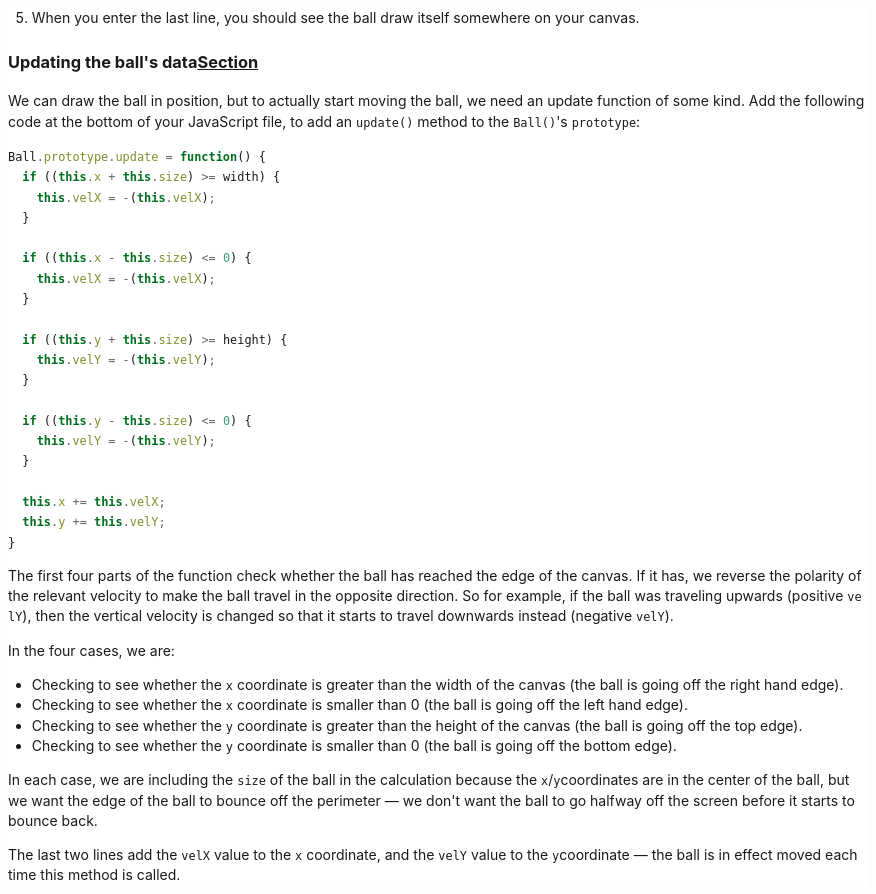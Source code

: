 5. When you enter the last line, you should see the ball draw itself somewhere on your canvas.

### Updating the ball's data[Section](https://developer.mozilla.org/en-US/docs/Learn/JavaScript/Objects/Object_building_practice#Updating_the_ball's_data)

We can draw the ball in position, but to actually start moving the ball, we need an update function of some kind. Add the following code at the bottom of your JavaScript file, to add an `update()` method to the `Ball()`'s `prototype`:

```js
Ball.prototype.update = function() {
  if ((this.x + this.size) >= width) {
    this.velX = -(this.velX);
  }

  if ((this.x - this.size) <= 0) {
    this.velX = -(this.velX);
  }

  if ((this.y + this.size) >= height) {
    this.velY = -(this.velY);
  }

  if ((this.y - this.size) <= 0) {
    this.velY = -(this.velY);
  }

  this.x += this.velX;
  this.y += this.velY;
}
```

The first four parts of the function check whether the ball has reached the edge of the canvas. If it has, we reverse the polarity of the relevant velocity to make the ball travel in the opposite direction. So for example, if the ball was traveling upwards (positive `velY`), then the vertical velocity is changed so that it starts to travel downwards instead (negative `velY`).

In the four cases, we are:

- Checking to see whether the `x` coordinate is greater than the width of the canvas (the ball is going off the right hand edge).
- Checking to see whether the `x` coordinate is smaller than 0 (the ball is going off the left hand edge).
- Checking to see whether the `y` coordinate is greater than the height of the canvas (the ball is going off the top edge).
- Checking to see whether the `y` coordinate is smaller than 0 (the ball is going off the bottom edge).

In each case, we are including the `size` of the ball in the calculation because the `x`/`y`coordinates are in the center of the ball, but we want the edge of the ball to bounce off the perimeter — we don't want the ball to go halfway off the screen before it starts to bounce back.

The last two lines add the `velX` value to the `x` coordinate, and the `velY` value to the `y`coordinate — the ball is in effect moved each time this method is called.
